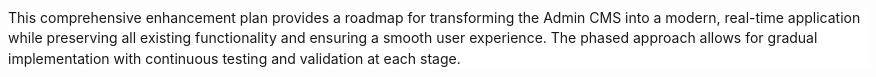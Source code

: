 This comprehensive enhancement plan provides a roadmap for transforming the Admin CMS into a modern, real-time application while preserving all existing functionality and ensuring a smooth user experience. The phased approach allows for gradual implementation with continuous testing and validation at each stage.
